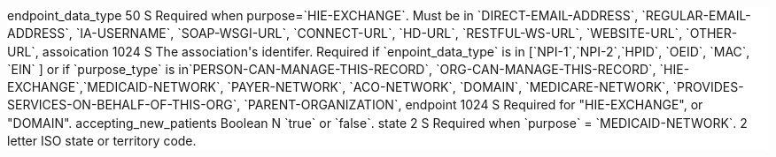 

<tr>
  <td>endpoint_data_type</td>
  <td>50</td>
  <td>S</td>
  <td>
   Required when purpose=`HIE-EXCHANGE`.
   Must be in 
   `DIRECT-EMAIL-ADDRESS`,
   `REGULAR-EMAIL-ADDRESS`,
   `IA-USERNAME`,
   `SOAP-WSGI-URL`,
   `CONNECT-URL`,
   `HD-URL`,
   `RESTFUL-WS-URL`,
   `WEBSITE-URL`,
   `OTHER-URL`,
  </td>
</tr>


<tr>
  <td>assoication</td>
  <td>1024</td>
  <td>S</td>
  <td>
 The association's identifer. Required if `enpoint_data_type` is in [`NPI-1`,`NPI-2`,`HPID`, `OEID`, `MAC`, `EIN` ] or if `purpose_type` is in`PERSON-CAN-MANAGE-THIS-RECORD`,  
 `ORG-CAN-MANAGE-THIS-RECORD`, `HIE-EXCHANGE`,`MEDICAID-NETWORK`, `PAYER-NETWORK`, `ACO-NETWORK`, `DOMAIN`, `MEDICARE-NETWORK`, `PROVIDES-SERVICES-ON-BEHALF-OF-THIS-ORG`, `PARENT-ORGANIZATION`,
  </td>
</tr>


<tr>
  <td>endpoint</td>
  <td>1024</td>
  <td>S</td>
  <td>Required for "HIE-EXCHANGE", or "DOMAIN". </td>
</tr>


<tr>
  <td>accepting_new_patients</td>
  <td>Boolean</td>
  <td>N</td>
  <td>`true` or `false`.</td>
</tr>

<tr>
  <td>state</td>
  <td>2</td>
  <td>S</td>
  <td>Required when `purpose` = `MEDICAID-NETWORK`. 2 letter ISO state or territory code.</td>
</tr>
